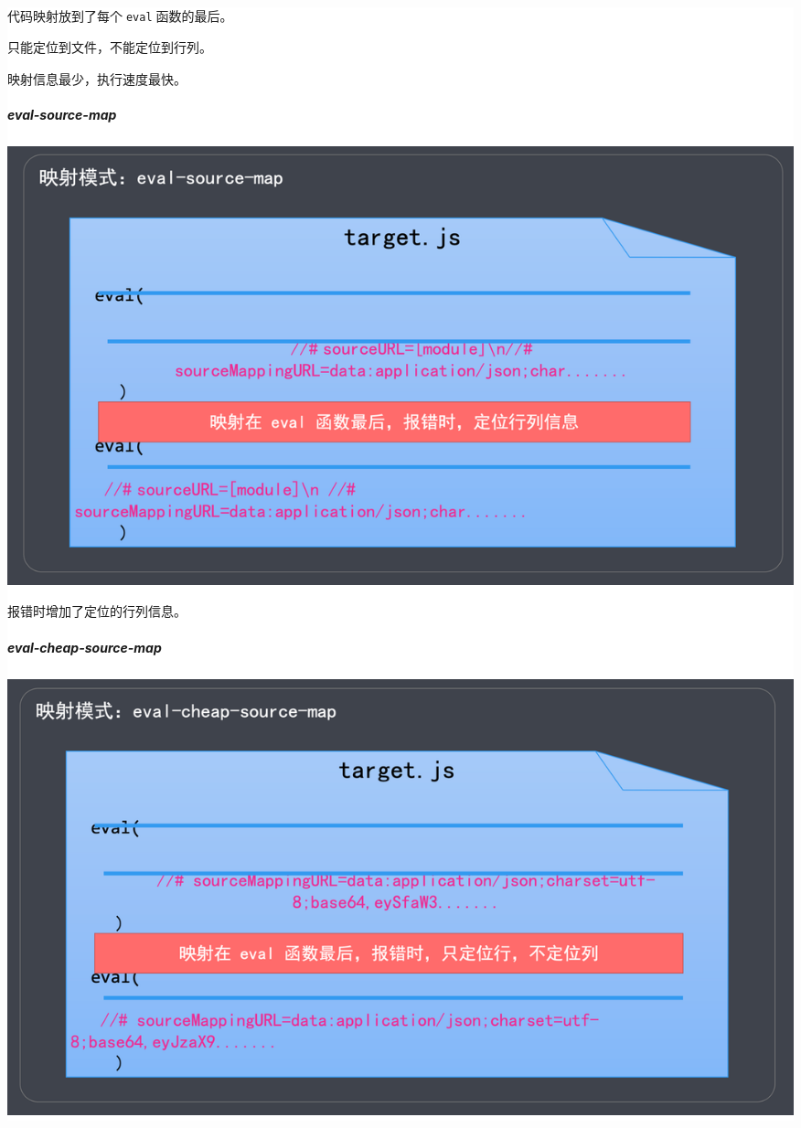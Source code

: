 代码映射放到了每个 `eval` 函数的最后。

只能定位到文件，不能定位到行列。

映射信息最少，执行速度最快。

##### eval-source-map

![eval-source-map](./assets/README-1663562731583.png)

报错时增加了定位的行列信息。

##### eval-cheap-source-map

![eval-cheap-source-map](./assets/README-1663562753656.png)

